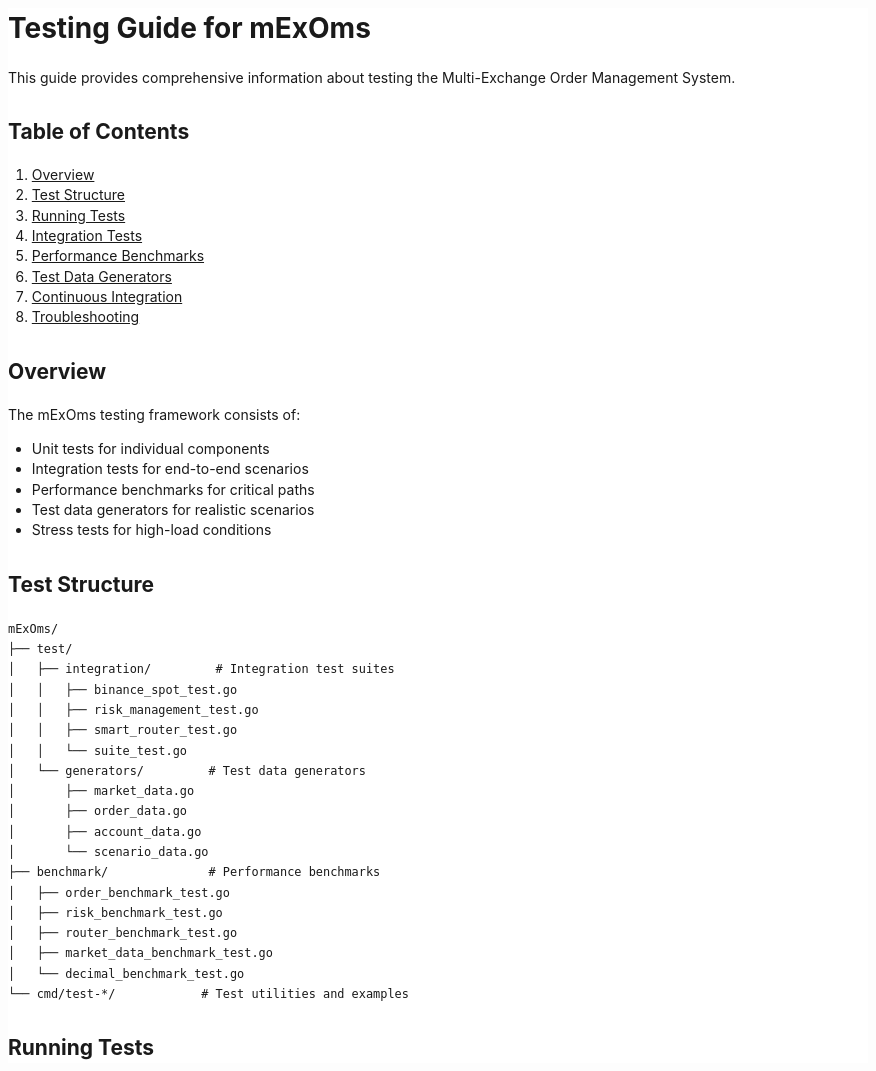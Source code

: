 # Testing Guide for mExOms

This guide provides comprehensive information about testing the Multi-Exchange Order Management System.

## Table of Contents
1. [Overview](#overview)
2. [Test Structure](#test-structure)
3. [Running Tests](#running-tests)
4. [Integration Tests](#integration-tests)
5. [Performance Benchmarks](#performance-benchmarks)
6. [Test Data Generators](#test-data-generators)
7. [Continuous Integration](#continuous-integration)
8. [Troubleshooting](#troubleshooting)

## Overview

The mExOms testing framework consists of:
- Unit tests for individual components
- Integration tests for end-to-end scenarios
- Performance benchmarks for critical paths
- Test data generators for realistic scenarios
- Stress tests for high-load conditions

## Test Structure

```
mExOms/
├── test/
│   ├── integration/         # Integration test suites
│   │   ├── binance_spot_test.go
│   │   ├── risk_management_test.go
│   │   ├── smart_router_test.go
│   │   └── suite_test.go
│   └── generators/         # Test data generators
│       ├── market_data.go
│       ├── order_data.go
│       ├── account_data.go
│       └── scenario_data.go
├── benchmark/              # Performance benchmarks
│   ├── order_benchmark_test.go
│   ├── risk_benchmark_test.go
│   ├── router_benchmark_test.go
│   ├── market_data_benchmark_test.go
│   └── decimal_benchmark_test.go
└── cmd/test-*/            # Test utilities and examples
```

## Running Tests
